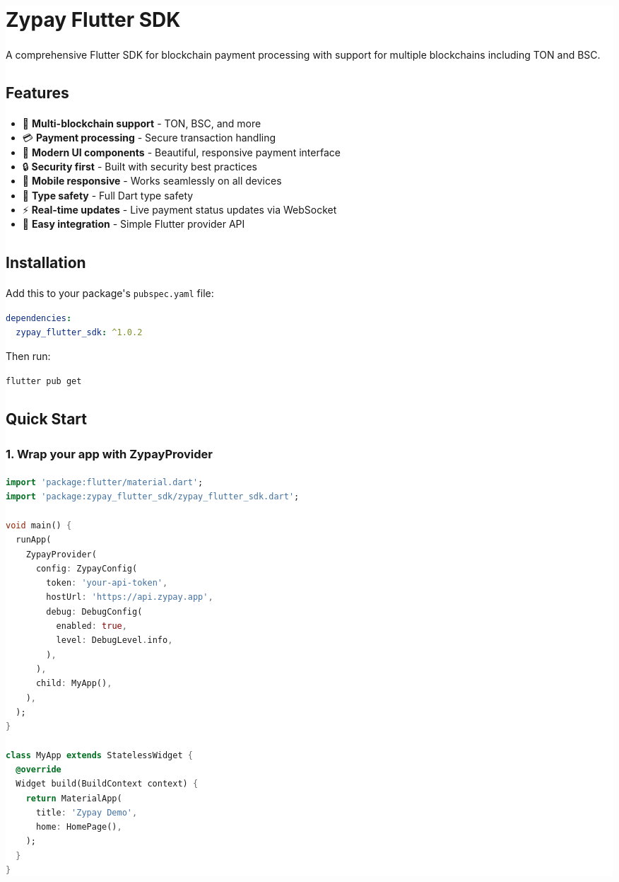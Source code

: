# Zypay Flutter SDK

A comprehensive Flutter SDK for blockchain payment processing with support for multiple blockchains including TON and BSC.

## Features

- 🔗 **Multi-blockchain support** - TON, BSC, and more
- 💳 **Payment processing** - Secure transaction handling
- 🎨 **Modern UI components** - Beautiful, responsive payment interface
- 🔒 **Security first** - Built with security best practices
- 📱 **Mobile responsive** - Works seamlessly on all devices
- 🚀 **Type safety** - Full Dart type safety
- ⚡ **Real-time updates** - Live payment status updates via WebSocket
- 🎯 **Easy integration** - Simple Flutter provider API

## Installation

Add this to your package's `pubspec.yaml` file:

```yaml
dependencies:
  zypay_flutter_sdk: ^1.0.2
```

Then run:

```bash
flutter pub get
```

## Quick Start

### 1. Wrap your app with ZypayProvider

```dart
import 'package:flutter/material.dart';
import 'package:zypay_flutter_sdk/zypay_flutter_sdk.dart';

void main() {
  runApp(
    ZypayProvider(
      config: ZypayConfig(
        token: 'your-api-token',
        hostUrl: 'https://api.zypay.app',
        debug: DebugConfig(
          enabled: true,
          level: DebugLevel.info,
        ),
      ),
      child: MyApp(),
    ),
  );
}

class MyApp extends StatelessWidget {
  @override
  Widget build(BuildContext context) {
    return MaterialApp(
      title: 'Zypay Demo',
      home: HomePage(),
    );
  }
}
```
